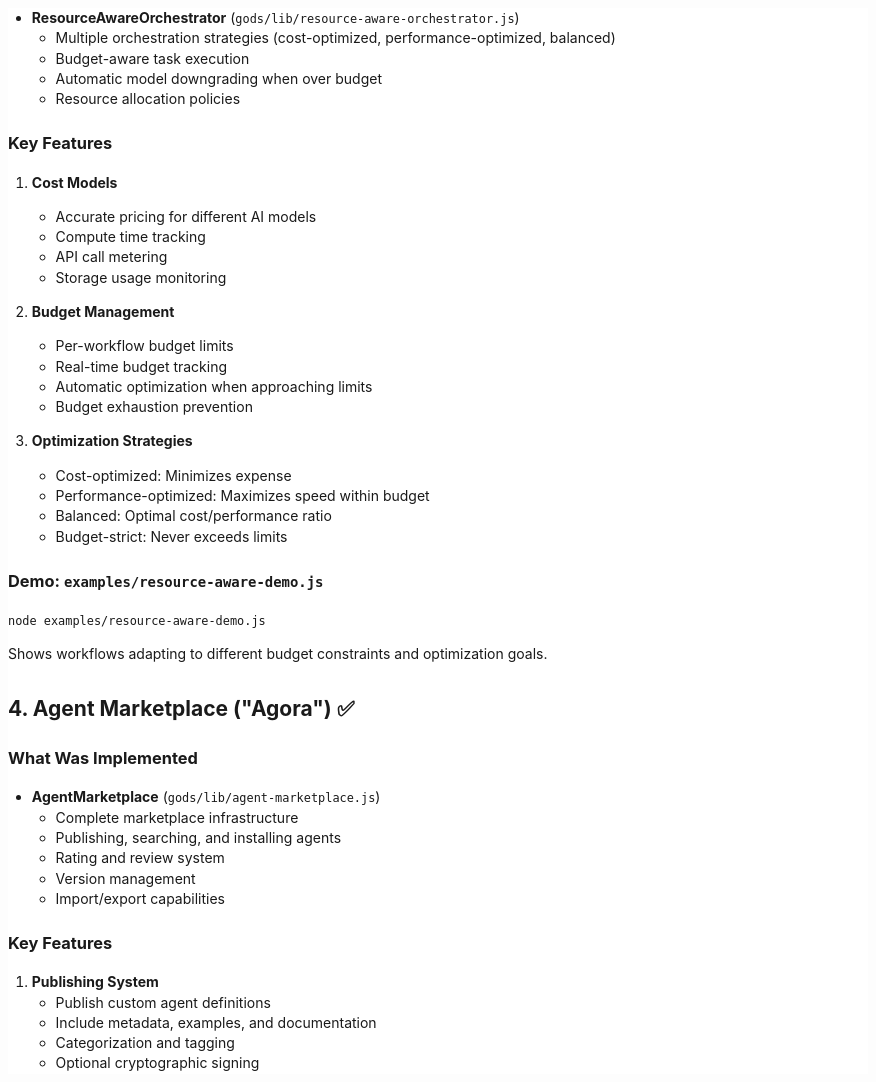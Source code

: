 - **ResourceAwareOrchestrator** (`gods/lib/resource-aware-orchestrator.js`)
  - Multiple orchestration strategies (cost-optimized, performance-optimized, balanced)
  - Budget-aware task execution
  - Automatic model downgrading when over budget
  - Resource allocation policies

### Key Features

1. **Cost Models**
   - Accurate pricing for different AI models
   - Compute time tracking
   - API call metering
   - Storage usage monitoring

2. **Budget Management**
   - Per-workflow budget limits
   - Real-time budget tracking
   - Automatic optimization when approaching limits
   - Budget exhaustion prevention

3. **Optimization Strategies**
   - Cost-optimized: Minimizes expense
   - Performance-optimized: Maximizes speed within budget
   - Balanced: Optimal cost/performance ratio
   - Budget-strict: Never exceeds limits

### Demo: `examples/resource-aware-demo.js`

```bash
node examples/resource-aware-demo.js
```

Shows workflows adapting to different budget constraints and optimization goals.

## 4. Agent Marketplace ("Agora") ✅

### What Was Implemented

- **AgentMarketplace** (`gods/lib/agent-marketplace.js`)
  - Complete marketplace infrastructure
  - Publishing, searching, and installing agents
  - Rating and review system
  - Version management
  - Import/export capabilities

### Key Features

1. **Publishing System**
   - Publish custom agent definitions
   - Include metadata, examples, and documentation
   - Categorization and tagging
   - Optional cryptographic signing
